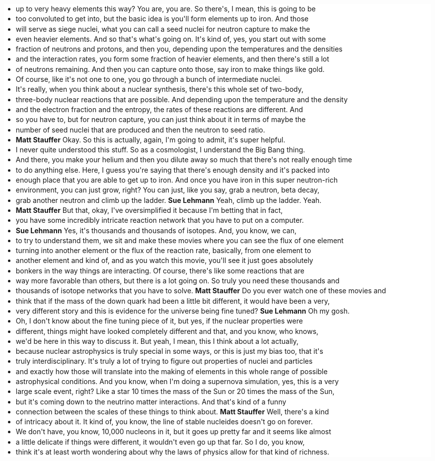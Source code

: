 *  up to very heavy elements this way? You are, you are. So there's, I mean, this is going to be
*  too convoluted to get into, but the basic idea is you'll form elements up to iron. And those
*  will serve as siege nuclei, what you can call a seed nuclei for neutron capture to make the
*  even heavier elements. And so that's what's going on. It's kind of, yes, you start out with some
*  fraction of neutrons and protons, and then you, depending upon the temperatures and the densities
*  and the interaction rates, you form some fraction of heavier elements, and then there's still a lot
*  of neutrons remaining. And then you can capture onto those, say iron to make things like gold.
*  Of course, like it's not one to one, you go through a bunch of intermediate nuclei.
*  It's really, when you think about a nuclear synthesis, there's this whole set of two-body,
*  three-body nuclear reactions that are possible. And depending upon the temperature and the density
*  and the electron fraction and the entropy, the rates of these reactions are different. And
*  so you have to, but for neutron capture, you can just think about it in terms of maybe the
*  number of seed nuclei that are produced and then the neutron to seed ratio.
*  **Matt Stauffer** Okay. So this is actually, again, I'm going to admit, it's super helpful.
*  I never quite understood this stuff. So as a cosmologist, I understand the Big Bang thing.
*  And there, you make your helium and then you dilute away so much that there's not really enough time
*  to do anything else. Here, I guess you're saying that there's enough density and it's packed into
*  enough place that you are able to get up to iron. And once you have iron in this super neutron-rich
*  environment, you can just grow, right? You can just, like you say, grab a neutron, beta decay,
*  grab another neutron and climb up the ladder. **Sue Lehmann** Yeah, climb up the ladder. Yeah.
*  **Matt Stauffer** But that, okay, I've oversimplified it because I'm betting that in fact,
*  you have some incredibly intricate reaction network that you have to put on a computer.
*  **Sue Lehmann** Yes, it's thousands and thousands of isotopes. And, you know, we can,
*  to try to understand them, we sit and make these movies where you can see the flux of one element
*  turning into another element or the flux of the reaction rate, basically, from one element to
*  another element and kind of, and as you watch this movie, you'll see it just goes absolutely
*  bonkers in the way things are interacting. Of course, there's like some reactions that are
*  way more favorable than others, but there is a lot going on. So truly you need these thousands and
*  thousands of isotope networks that you have to solve. **Matt Stauffer** Do you ever watch one of these movies and
*  think that if the mass of the down quark had been a little bit different, it would have been a very,
*  very different story and this is evidence for the universe being fine tuned? **Sue Lehmann** Oh my gosh.
*  Oh, I don't know about the fine tuning piece of it, but yes, if the nuclear properties were
*  different, things might have looked completely different and that, and you know, who knows,
*  we'd be here in this way to discuss it. But yeah, I mean, this I think about a lot actually,
*  because nuclear astrophysics is truly special in some ways, or this is just my bias too, that it's
*  truly interdisciplinary. It's truly a lot of trying to figure out properties of nuclei and particles
*  and exactly how those will translate into the making of elements in this whole range of possible
*  astrophysical conditions. And you know, when I'm doing a supernova simulation, yes, this is a very
*  large scale event, right? Like a star 10 times the mass of the Sun or 20 times the mass of the Sun,
*  but it's coming down to the neutrino matter interactions. And that's kind of a funny
*  connection between the scales of these things to think about. **Matt Stauffer** Well, there's a kind
*  of intricacy about it. It kind of, you know, the line of stable nucleides doesn't go on forever.
*  We don't have, you know, 10,000 nucleons in it, but it goes up pretty far and it seems like almost
*  a little delicate if things were different, it wouldn't even go up that far. So I do, you know,
*  think it's at least worth wondering about why the laws of physics allow for that kind of richness.